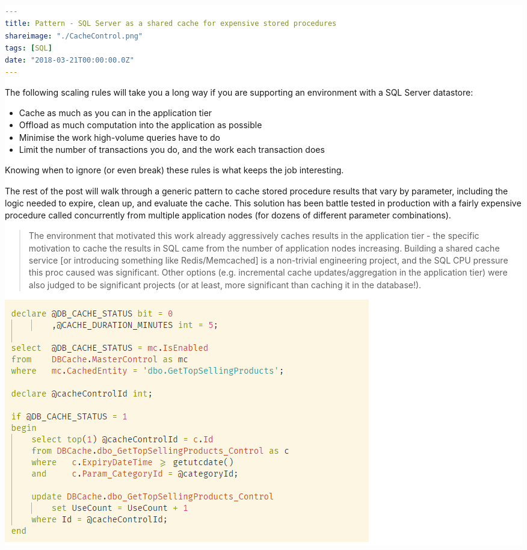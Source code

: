 ```yaml
---
title: Pattern - SQL Server as a shared cache for expensive stored procedures
shareimage: "./CacheControl.png"
tags: [SQL]
date: "2018-03-21T00:00:00.0Z"
---
```


The following scaling rules will take you a long way if you are supporting an environment with a SQL Server datastore:

- Cache as much as you can in the application tier
- Offload as much computation into the application as possible
- Minimise the work high-volume queries have to do
- Limit the number of transactions you do, and the work each transaction does

Knowing when to ignore (or even break) these rules is what keeps the job interesting.

The rest of the post will walk through a generic pattern to cache stored procedure results that vary by parameter, including the logic needed to expire, clean up, and evaluate the cache. This solution has been battle tested in production with a fairly expensive procedure called concurrently from multiple application nodes (for dozens of different parameter combinations).

> The environment that motivated this work already aggressively caches results in the application tier - the specific motivation to cache the results in SQL came from the number of application nodes increasing. Building a shared cache service [or introducing something like Redis/Memcached] is a non-trivial engineering project, and the SQL CPU pressure this proc caused was significant. Other options (e.g. incremental cache updates/aggregation in the application tier) were also judged to be significant projects (or at least, more significant than caching it in the database!).

![Cache Control](./CacheControl.png)
